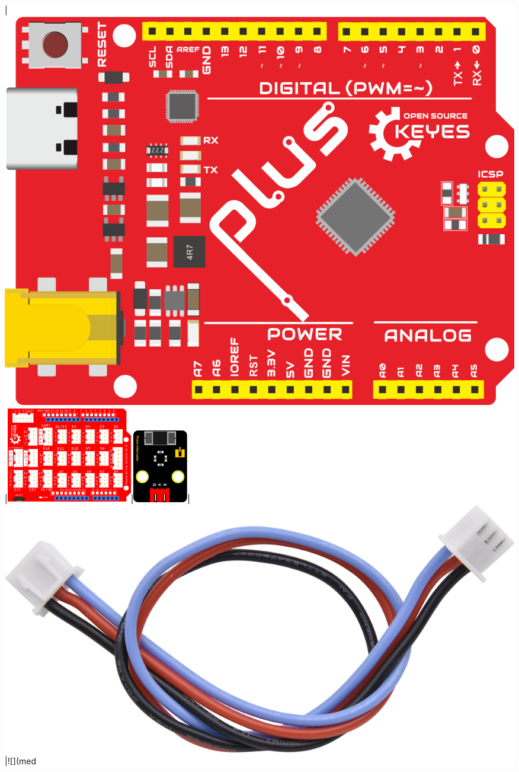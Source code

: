 |![](media/03047c83c0d5daac9beb11c86d1a74f9.png)|![](media/ea4d7edc3d2e2a673c562ee3d68b13fe.png)|![](media/4bb262049e79b17bfc61ebc6c64bb997.png)|![](media/38e7b1050bccce7ad148a309e89daba0.png)|![](med